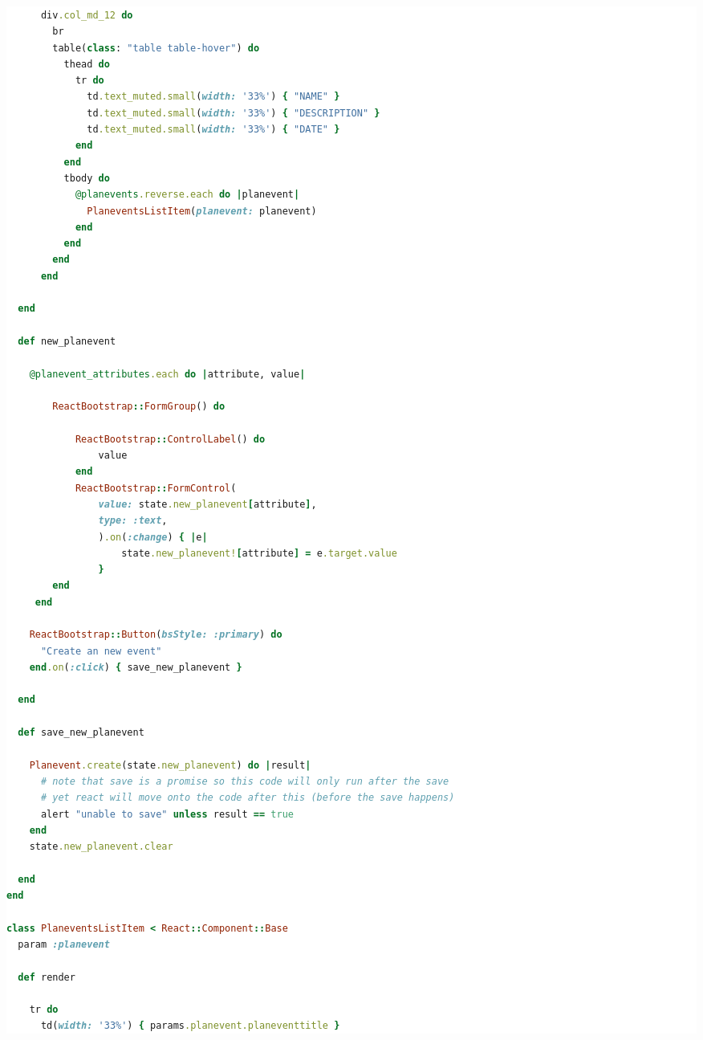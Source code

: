```ruby
      div.col_md_12 do
        br
        table(class: "table table-hover") do
          thead do
            tr do
              td.text_muted.small(width: '33%') { "NAME" }
              td.text_muted.small(width: '33%') { "DESCRIPTION" }
              td.text_muted.small(width: '33%') { "DATE" }
            end
          end
          tbody do
            @planevents.reverse.each do |planevent|
              PlaneventsListItem(planevent: planevent)
            end
          end
        end
      end

  end

  def new_planevent

  	@planevent_attributes.each do |attribute, value|

        ReactBootstrap::FormGroup() do

        	ReactBootstrap::ControlLabel() do
				value
			end
			ReactBootstrap::FormControl(
				value: state.new_planevent[attribute],
				type: :text,
				).on(:change) { |e|
					state.new_planevent![attribute] = e.target.value
				}
        end
     end

    ReactBootstrap::Button(bsStyle: :primary) do
      "Create an new event"
    end.on(:click) { save_new_planevent }

  end

  def save_new_planevent

    Planevent.create(state.new_planevent) do |result|
      # note that save is a promise so this code will only run after the save
      # yet react will move onto the code after this (before the save happens)
      alert "unable to save" unless result == true
    end
    state.new_planevent.clear

  end
end

class PlaneventsListItem < React::Component::Base
  param :planevent

  def render

  	tr do
      td(width: '33%') { params.planevent.planeventtitle }
```